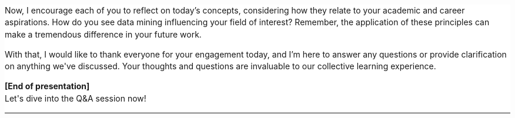 Now, I encourage each of you to reflect on today’s concepts, considering how they relate to your academic and career aspirations. How do you see data mining influencing your field of interest? Remember, the application of these principles can make a tremendous difference in your future work.

With that, I would like to thank everyone for your engagement today, and I’m here to answer any questions or provide clarification on anything we've discussed. Your thoughts and questions are invaluable to our collective learning experience.

**[End of presentation]**  
Let's dive into the Q&A session now!

---

